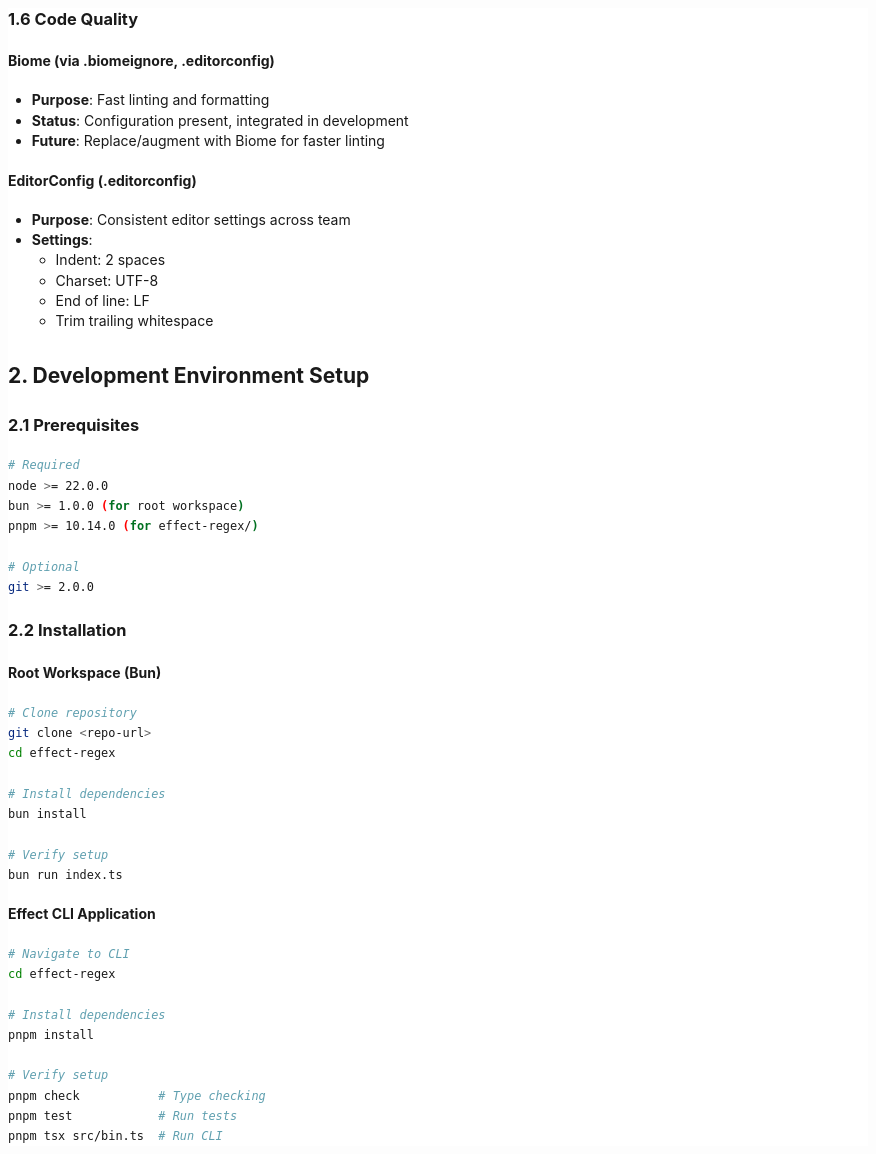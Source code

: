 ### 1.6 Code Quality

#### Biome (via .biomeignore, .editorconfig)
- **Purpose**: Fast linting and formatting
- **Status**: Configuration present, integrated in development
- **Future**: Replace/augment with Biome for faster linting

#### EditorConfig (.editorconfig)
- **Purpose**: Consistent editor settings across team
- **Settings**:
  - Indent: 2 spaces
  - Charset: UTF-8
  - End of line: LF
  - Trim trailing whitespace

## 2. Development Environment Setup

### 2.1 Prerequisites
```bash
# Required
node >= 22.0.0
bun >= 1.0.0 (for root workspace)
pnpm >= 10.14.0 (for effect-regex/)

# Optional
git >= 2.0.0
```

### 2.2 Installation

#### Root Workspace (Bun)
```bash
# Clone repository
git clone <repo-url>
cd effect-regex

# Install dependencies
bun install

# Verify setup
bun run index.ts
```

#### Effect CLI Application
```bash
# Navigate to CLI
cd effect-regex

# Install dependencies
pnpm install

# Verify setup
pnpm check           # Type checking
pnpm test            # Run tests
pnpm tsx src/bin.ts  # Run CLI
```
